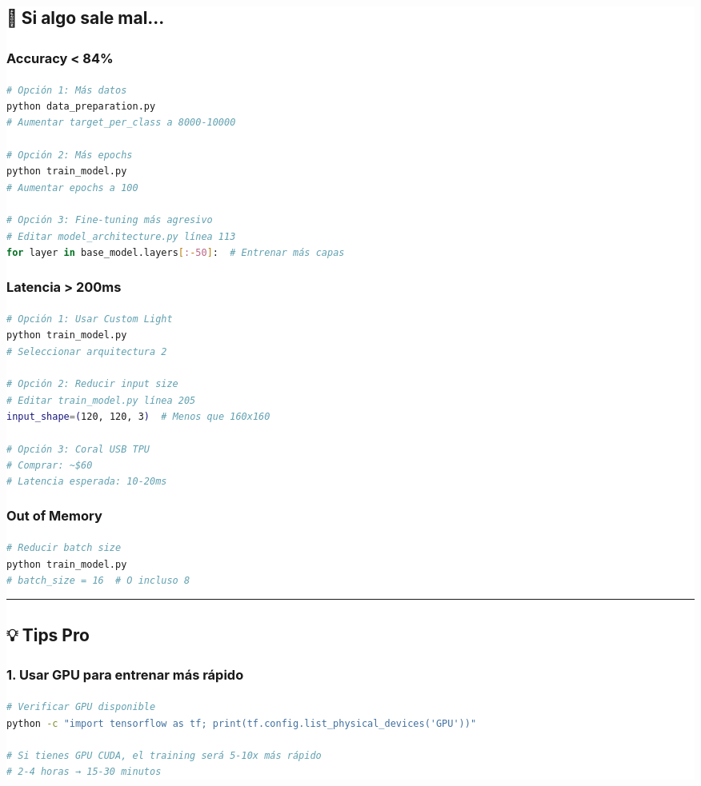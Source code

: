 ## 🔧 Si algo sale mal...

### Accuracy < 84%

```bash
# Opción 1: Más datos
python data_preparation.py
# Aumentar target_per_class a 8000-10000

# Opción 2: Más epochs
python train_model.py
# Aumentar epochs a 100

# Opción 3: Fine-tuning más agresivo
# Editar model_architecture.py línea 113
for layer in base_model.layers[:-50]:  # Entrenar más capas
```

### Latencia > 200ms

```bash
# Opción 1: Usar Custom Light
python train_model.py
# Seleccionar arquitectura 2

# Opción 2: Reducir input size
# Editar train_model.py línea 205
input_shape=(120, 120, 3)  # Menos que 160x160

# Opción 3: Coral USB TPU
# Comprar: ~$60
# Latencia esperada: 10-20ms
```

### Out of Memory

```bash
# Reducir batch size
python train_model.py
# batch_size = 16  # O incluso 8
```

---

## 💡 Tips Pro

### 1. Usar GPU para entrenar más rápido

```bash
# Verificar GPU disponible
python -c "import tensorflow as tf; print(tf.config.list_physical_devices('GPU'))"

# Si tienes GPU CUDA, el training será 5-10x más rápido
# 2-4 horas → 15-30 minutos
```
